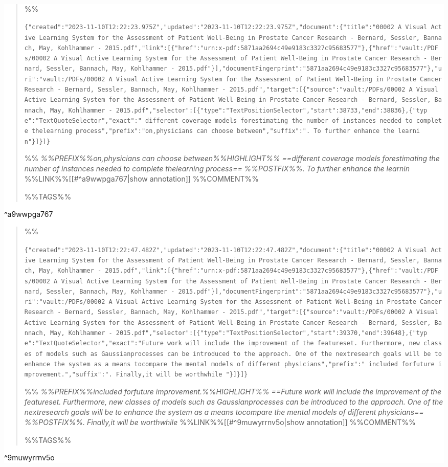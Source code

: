 
>%%
>```annotation-json
>{"created":"2023-11-10T12:22:23.975Z","updated":"2023-11-10T12:22:23.975Z","document":{"title":"00002 A Visual Active Learning System for the Assessment of Patient Well-Being in Prostate Cancer Research - Bernard, Sessler, Bannach, May, Kohlhammer - 2015.pdf","link":[{"href":"urn:x-pdf:5871aa2694c49e9183c3327c95683577"},{"href":"vault:/PDFs/00002 A Visual Active Learning System for the Assessment of Patient Well-Being in Prostate Cancer Research - Bernard, Sessler, Bannach, May, Kohlhammer - 2015.pdf"}],"documentFingerprint":"5871aa2694c49e9183c3327c95683577"},"uri":"vault:/PDFs/00002 A Visual Active Learning System for the Assessment of Patient Well-Being in Prostate Cancer Research - Bernard, Sessler, Bannach, May, Kohlhammer - 2015.pdf","target":[{"source":"vault:/PDFs/00002 A Visual Active Learning System for the Assessment of Patient Well-Being in Prostate Cancer Research - Bernard, Sessler, Bannach, May, Kohlhammer - 2015.pdf","selector":[{"type":"TextPositionSelector","start":38733,"end":38836},{"type":"TextQuoteSelector","exact":" different coverage models forestimating the number of instances needed to complete thelearning process","prefix":"on,physicians can choose between","suffix":". To further enhance the learnin"}]}]}
>```
>%%
>*%%PREFIX%%on,physicians can choose between%%HIGHLIGHT%% ==different coverage models forestimating the number of instances needed to complete thelearning process== %%POSTFIX%%. To further enhance the learnin*
>%%LINK%%[[#^a9wwpga767|show annotation]]
>%%COMMENT%%
>
>%%TAGS%%
>
^a9wwpga767


>%%
>```annotation-json
>{"created":"2023-11-10T12:22:47.482Z","updated":"2023-11-10T12:22:47.482Z","document":{"title":"00002 A Visual Active Learning System for the Assessment of Patient Well-Being in Prostate Cancer Research - Bernard, Sessler, Bannach, May, Kohlhammer - 2015.pdf","link":[{"href":"urn:x-pdf:5871aa2694c49e9183c3327c95683577"},{"href":"vault:/PDFs/00002 A Visual Active Learning System for the Assessment of Patient Well-Being in Prostate Cancer Research - Bernard, Sessler, Bannach, May, Kohlhammer - 2015.pdf"}],"documentFingerprint":"5871aa2694c49e9183c3327c95683577"},"uri":"vault:/PDFs/00002 A Visual Active Learning System for the Assessment of Patient Well-Being in Prostate Cancer Research - Bernard, Sessler, Bannach, May, Kohlhammer - 2015.pdf","target":[{"source":"vault:/PDFs/00002 A Visual Active Learning System for the Assessment of Patient Well-Being in Prostate Cancer Research - Bernard, Sessler, Bannach, May, Kohlhammer - 2015.pdf","selector":[{"type":"TextPositionSelector","start":39370,"end":39648},{"type":"TextQuoteSelector","exact":"Future work will include the improvement of the featureset. Furthermore, new classes of models such as Gaussianprocesses can be introduced to the approach. One of the nextresearch goals will be to enhance the system as a means tocompare the mental models of different physicians","prefix":" included forfuture improvement.","suffix":". Finally,it will be worthwhile "}]}]}
>```
>%%
>*%%PREFIX%%included forfuture improvement.%%HIGHLIGHT%% ==Future work will include the improvement of the featureset. Furthermore, new classes of models such as Gaussianprocesses can be introduced to the approach. One of the nextresearch goals will be to enhance the system as a means tocompare the mental models of different physicians== %%POSTFIX%%. Finally,it will be worthwhile*
>%%LINK%%[[#^9muwyrrnv5o|show annotation]]
>%%COMMENT%%
>
>%%TAGS%%
>
^9muwyrrnv5o

